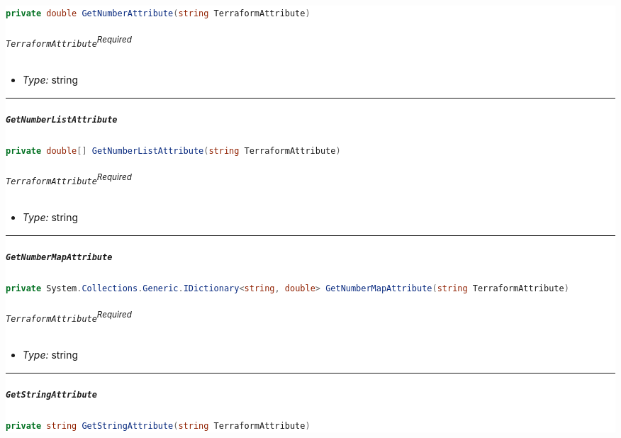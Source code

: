 ```csharp
private double GetNumberAttribute(string TerraformAttribute)
```

###### `TerraformAttribute`<sup>Required</sup> <a name="TerraformAttribute" id="@cdktf/provider-okta.previewSigninPage.PreviewSigninPageWidgetCustomizationsOutputReference.getNumberAttribute.parameter.terraformAttribute"></a>

- *Type:* string

---

##### `GetNumberListAttribute` <a name="GetNumberListAttribute" id="@cdktf/provider-okta.previewSigninPage.PreviewSigninPageWidgetCustomizationsOutputReference.getNumberListAttribute"></a>

```csharp
private double[] GetNumberListAttribute(string TerraformAttribute)
```

###### `TerraformAttribute`<sup>Required</sup> <a name="TerraformAttribute" id="@cdktf/provider-okta.previewSigninPage.PreviewSigninPageWidgetCustomizationsOutputReference.getNumberListAttribute.parameter.terraformAttribute"></a>

- *Type:* string

---

##### `GetNumberMapAttribute` <a name="GetNumberMapAttribute" id="@cdktf/provider-okta.previewSigninPage.PreviewSigninPageWidgetCustomizationsOutputReference.getNumberMapAttribute"></a>

```csharp
private System.Collections.Generic.IDictionary<string, double> GetNumberMapAttribute(string TerraformAttribute)
```

###### `TerraformAttribute`<sup>Required</sup> <a name="TerraformAttribute" id="@cdktf/provider-okta.previewSigninPage.PreviewSigninPageWidgetCustomizationsOutputReference.getNumberMapAttribute.parameter.terraformAttribute"></a>

- *Type:* string

---

##### `GetStringAttribute` <a name="GetStringAttribute" id="@cdktf/provider-okta.previewSigninPage.PreviewSigninPageWidgetCustomizationsOutputReference.getStringAttribute"></a>

```csharp
private string GetStringAttribute(string TerraformAttribute)
```
